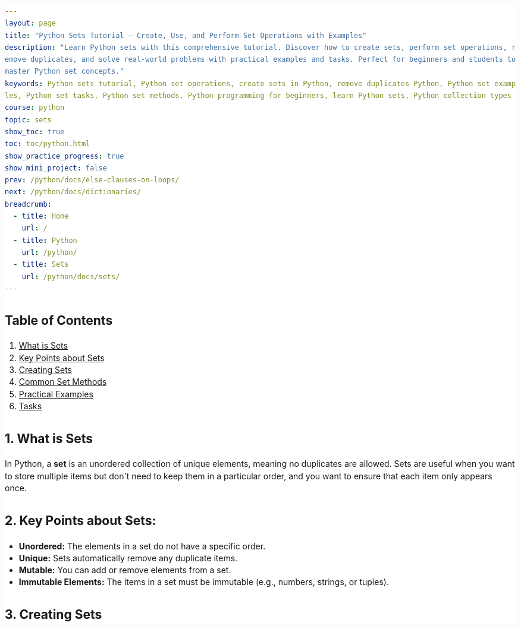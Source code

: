 ```yaml
---
layout: page
title: "Python Sets Tutorial – Create, Use, and Perform Set Operations with Examples"  
description: "Learn Python sets with this comprehensive tutorial. Discover how to create sets, perform set operations, remove duplicates, and solve real-world problems with practical examples and tasks. Perfect for beginners and students to master Python set concepts."  
keywords: Python sets tutorial, Python set operations, create sets in Python, remove duplicates Python, Python set examples, Python set tasks, Python set methods, Python programming for beginners, learn Python sets, Python collection types
course: python
topic: sets
show_toc: true
toc: toc/python.html
show_practice_progress: true
show_mini_project: false
prev: /python/docs/else-clauses-on-loops/
next: /python/docs/dictionaries/
breadcrumb:
  - title: Home
    url: /
  - title: Python
    url: /python/
  - title: Sets
    url: /python/docs/sets/
---
```


## Table of Contents

1. [What is Sets](#1-what-is-sets)
2. [Key Points about Sets](#2-key-points-about-sets)
3. [Creating Sets](#3-creating-sets)
4. [Common Set Methods](#4-common-set-methods)
5. [Practical Examples](#5-practical-examples)
6. [Tasks](#6-tasks)

## 1. What is Sets

In Python, a **set** is an unordered collection of unique elements, meaning no duplicates are allowed. Sets are useful when you want to store multiple items but don't need to keep them in a particular order, and you want to ensure that each item only appears once.

## 2. Key Points about Sets:

- **Unordered:** The elements in a set do not have a specific order.
- **Unique:** Sets automatically remove any duplicate items.
- **Mutable:** You can add or remove elements from a set.
- **Immutable Elements:** The items in a set must be immutable (e.g., numbers, strings, or tuples).

## 3. Creating Sets
